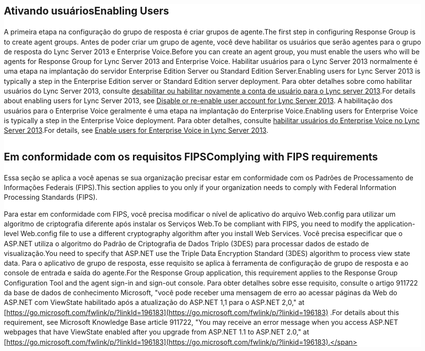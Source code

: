 ## <a name="enabling-users"></a><span data-ttu-id="57707-181">Ativando usuários</span><span class="sxs-lookup"><span data-stu-id="57707-181">Enabling Users</span></span>

<span data-ttu-id="57707-182">A primeira etapa na configuração do grupo de resposta é criar grupos de agente.</span><span class="sxs-lookup"><span data-stu-id="57707-182">The first step in configuring Response Group is to create agent groups.</span></span> <span data-ttu-id="57707-183">Antes de poder criar um grupo de agente, você deve habilitar os usuários que serão agentes para o grupo de resposta do Lync Server 2013 e Enterprise Voice.</span><span class="sxs-lookup"><span data-stu-id="57707-183">Before you can create an agent group, you must enable the users who will be agents for Response Group for Lync Server 2013 and Enterprise Voice.</span></span> <span data-ttu-id="57707-184">Habilitar usuários para o Lync Server 2013 normalmente é uma etapa na implantação do servidor Enterprise Edition Server ou Standard Edition Server.</span><span class="sxs-lookup"><span data-stu-id="57707-184">Enabling users for Lync Server 2013 is typically a step in the Enterprise Edition server or Standard Edition server deployment.</span></span> <span data-ttu-id="57707-185">Para obter detalhes sobre como habilitar usuários do Lync Server 2013, consulte [desabilitar ou habilitar novamente a conta de usuário para o Lync server 2013](lync-server-2013-disable-or-re-enable-user-account-for-lync-server.md).</span><span class="sxs-lookup"><span data-stu-id="57707-185">For details about enabling users for Lync Server 2013, see [Disable or re-enable user account for Lync Server 2013](lync-server-2013-disable-or-re-enable-user-account-for-lync-server.md).</span></span> <span data-ttu-id="57707-186">A habilitação dos usuários para o Enterprise Voice geralmente é uma etapa na implantação do Enterprise Voice.</span><span class="sxs-lookup"><span data-stu-id="57707-186">Enabling users for Enterprise Voice is typically a step in the Enterprise Voice deployment.</span></span> <span data-ttu-id="57707-187">Para obter detalhes, consulte [habilitar usuários do Enterprise Voice no Lync Server 2013](lync-server-2013-enable-users-for-enterprise-voice.md).</span><span class="sxs-lookup"><span data-stu-id="57707-187">For details, see [Enable users for Enterprise Voice in Lync Server 2013](lync-server-2013-enable-users-for-enterprise-voice.md).</span></span>

</div>

<div>

## <a name="complying-with-fips-requirements"></a><span data-ttu-id="57707-188">Em conformidade com os requisitos FIPS</span><span class="sxs-lookup"><span data-stu-id="57707-188">Complying with FIPS requirements</span></span>

<span data-ttu-id="57707-189">Essa seção se aplica a você apenas se sua organização precisar estar em conformidade com os Padrões de Processamento de Informações Federais (FIPS).</span><span class="sxs-lookup"><span data-stu-id="57707-189">This section applies to you only if your organization needs to comply with Federal Information Processing Standards (FIPS).</span></span>

<span data-ttu-id="57707-190">Para estar em conformidade com FIPS, você precisa modificar o nível de aplicativo do arquivo Web.config para utilizar um algoritmo de criptografia diferente após instalar os Serviços Web.</span><span class="sxs-lookup"><span data-stu-id="57707-190">To be compliant with FIPS, you need to modify the application-level Web.config file to use a different cryptography algorithm after you install Web Services.</span></span> <span data-ttu-id="57707-191">Você precisa especificar que o ASP.NET utiliza o algoritmo do Padrão de Criptografia de Dados Triplo (3DES) para processar dados de estado de visualização.</span><span class="sxs-lookup"><span data-stu-id="57707-191">You need to specify that ASP.NET use the Triple Data Encryption Standard (3DES) algorithm to process view state data.</span></span> <span data-ttu-id="57707-192">Para o aplicativo de grupo de resposta, esse requisito se aplica à ferramenta de configuração de grupo de resposta e ao console de entrada e saída do agente.</span><span class="sxs-lookup"><span data-stu-id="57707-192">For the Response Group application, this requirement applies to the Response Group Configuration Tool and the agent sign-in and sign-out console.</span></span> <span data-ttu-id="57707-193">Para obter detalhes sobre esse requisito, consulte o artigo 911722 da base de dados de conhecimento Microsoft, "você pode receber uma mensagem de erro ao acessar páginas da Web do ASP.NET com ViewState habilitado após a atualização do ASP.NET 1,1 para o ASP.NET 2,0," at [https://go.microsoft.com/fwlink/p/?linkId=196183](https://go.microsoft.com/fwlink/p/?linkid=196183) .</span><span class="sxs-lookup"><span data-stu-id="57707-193">For details about this requirement, see Microsoft Knowledge Base article 911722, "You may receive an error message when you access ASP.NET webpages that have ViewState enabled after you upgrade from ASP.NET 1.1 to ASP.NET 2.0," at [https://go.microsoft.com/fwlink/p/?linkId=196183](https://go.microsoft.com/fwlink/p/?linkid=196183).</span></span>
